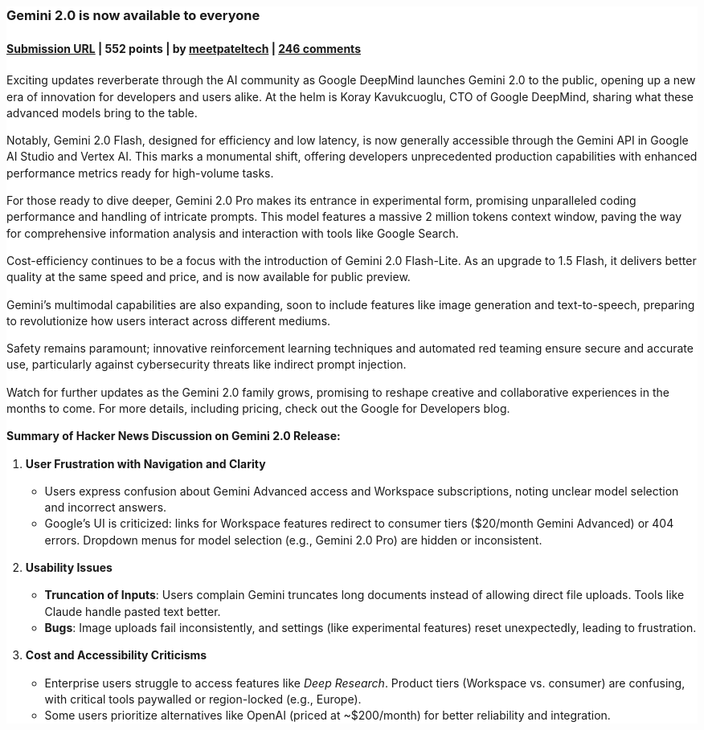 ### Gemini 2.0 is now available to everyone

#### [Submission URL](https://blog.google/technology/google-deepmind/gemini-model-updates-february-2025/) | 552 points | by [meetpateltech](https://news.ycombinator.com/user?id=meetpateltech) | [246 comments](https://news.ycombinator.com/item?id=42950454)

Exciting updates reverberate through the AI community as Google DeepMind launches Gemini 2.0 to the public, opening up a new era of innovation for developers and users alike. At the helm is Koray Kavukcuoglu, CTO of Google DeepMind, sharing what these advanced models bring to the table.

Notably, Gemini 2.0 Flash, designed for efficiency and low latency, is now generally accessible through the Gemini API in Google AI Studio and Vertex AI. This marks a monumental shift, offering developers unprecedented production capabilities with enhanced performance metrics ready for high-volume tasks.

For those ready to dive deeper, Gemini 2.0 Pro makes its entrance in experimental form, promising unparalleled coding performance and handling of intricate prompts. This model features a massive 2 million tokens context window, paving the way for comprehensive information analysis and interaction with tools like Google Search.

Cost-efficiency continues to be a focus with the introduction of Gemini 2.0 Flash-Lite. As an upgrade to 1.5 Flash, it delivers better quality at the same speed and price, and is now available for public preview.

Gemini’s multimodal capabilities are also expanding, soon to include features like image generation and text-to-speech, preparing to revolutionize how users interact across different mediums.

Safety remains paramount; innovative reinforcement learning techniques and automated red teaming ensure secure and accurate use, particularly against cybersecurity threats like indirect prompt injection.

Watch for further updates as the Gemini 2.0 family grows, promising to reshape creative and collaborative experiences in the months to come. For more details, including pricing, check out the Google for Developers blog.

**Summary of Hacker News Discussion on Gemini 2.0 Release:**

1. **User Frustration with Navigation and Clarity**  
   - Users express confusion about Gemini Advanced access and Workspace subscriptions, noting unclear model selection and incorrect answers.  
   - Google’s UI is criticized: links for Workspace features redirect to consumer tiers ($20/month Gemini Advanced) or 404 errors. Dropdown menus for model selection (e.g., Gemini 2.0 Pro) are hidden or inconsistent.  

2. **Usability Issues**  
   - **Truncation of Inputs**: Users complain Gemini truncates long documents instead of allowing direct file uploads. Tools like Claude handle pasted text better.  
   - **Bugs**: Image uploads fail inconsistently, and settings (like experimental features) reset unexpectedly, leading to frustration.  

3. **Cost and Accessibility Criticisms**  
   - Enterprise users struggle to access features like *Deep Research*. Product tiers (Workspace vs. consumer) are confusing, with critical tools paywalled or region-locked (e.g., Europe).  
   - Some users prioritize alternatives like OpenAI (priced at ~$200/month) for better reliability and integration.  
